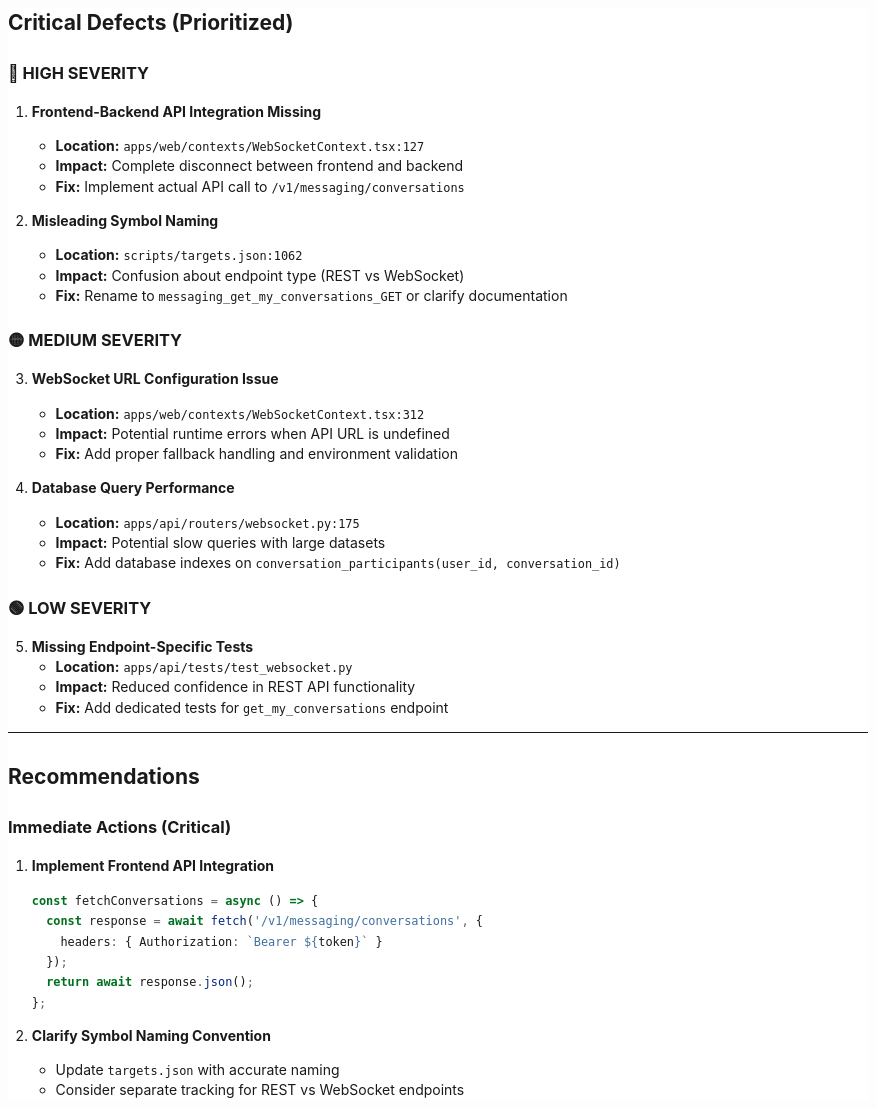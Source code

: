 ## Critical Defects (Prioritized)

### 🔴 HIGH SEVERITY

1. **Frontend-Backend API Integration Missing**
   - **Location:** `apps/web/contexts/WebSocketContext.tsx:127`
   - **Impact:** Complete disconnect between frontend and backend
   - **Fix:** Implement actual API call to `/v1/messaging/conversations`

2. **Misleading Symbol Naming**
   - **Location:** `scripts/targets.json:1062`
   - **Impact:** Confusion about endpoint type (REST vs WebSocket)
   - **Fix:** Rename to `messaging_get_my_conversations_GET` or clarify documentation

### 🟡 MEDIUM SEVERITY

3. **WebSocket URL Configuration Issue**
   - **Location:** `apps/web/contexts/WebSocketContext.tsx:312`
   - **Impact:** Potential runtime errors when API URL is undefined
   - **Fix:** Add proper fallback handling and environment validation

4. **Database Query Performance**
   - **Location:** `apps/api/routers/websocket.py:175`
   - **Impact:** Potential slow queries with large datasets
   - **Fix:** Add database indexes on `conversation_participants(user_id, conversation_id)`

### 🟢 LOW SEVERITY

5. **Missing Endpoint-Specific Tests**
   - **Location:** `apps/api/tests/test_websocket.py`
   - **Impact:** Reduced confidence in REST API functionality
   - **Fix:** Add dedicated tests for `get_my_conversations` endpoint

---

## Recommendations

### Immediate Actions (Critical)

1. **Implement Frontend API Integration**
   ```typescript
   const fetchConversations = async () => {
     const response = await fetch('/v1/messaging/conversations', {
       headers: { Authorization: `Bearer ${token}` }
     });
     return await response.json();
   };
   ```

2. **Clarify Symbol Naming Convention**
   - Update `targets.json` with accurate naming
   - Consider separate tracking for REST vs WebSocket endpoints
